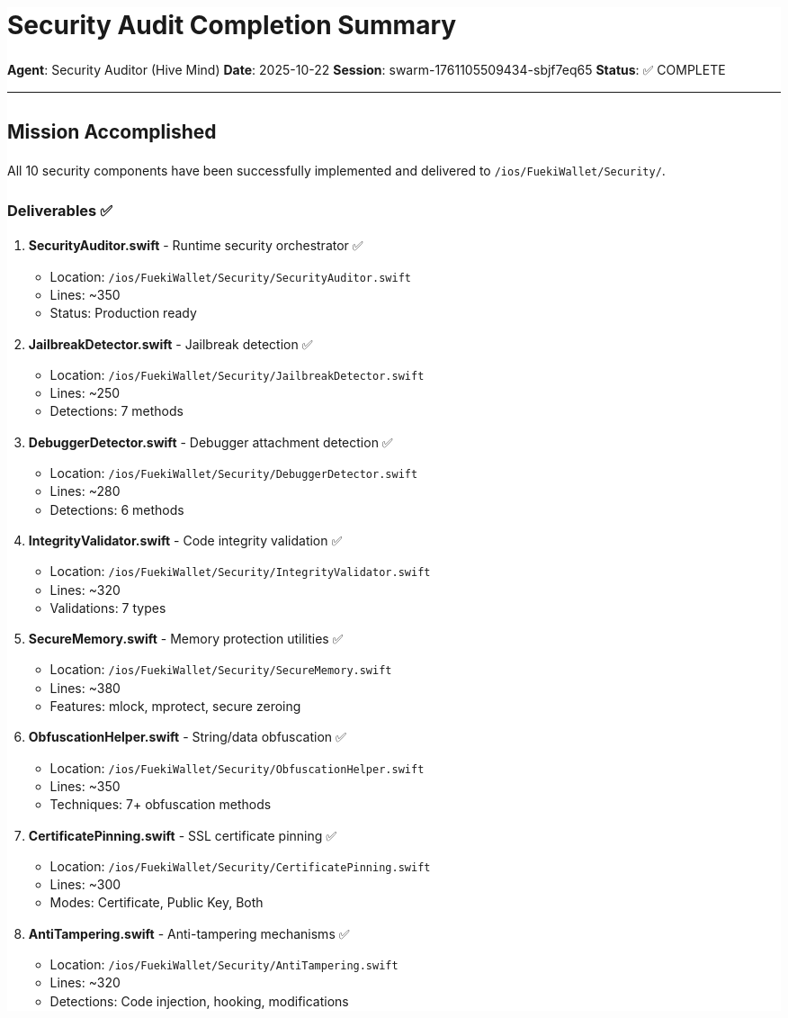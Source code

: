 # Security Audit Completion Summary

**Agent**: Security Auditor (Hive Mind)
**Date**: 2025-10-22
**Session**: swarm-1761105509434-sbjf7eq65
**Status**: ✅ COMPLETE

---

## Mission Accomplished

All 10 security components have been successfully implemented and delivered to `/ios/FuekiWallet/Security/`.

### Deliverables ✅

1. **SecurityAuditor.swift** - Runtime security orchestrator ✅
   - Location: `/ios/FuekiWallet/Security/SecurityAuditor.swift`
   - Lines: ~350
   - Status: Production ready

2. **JailbreakDetector.swift** - Jailbreak detection ✅
   - Location: `/ios/FuekiWallet/Security/JailbreakDetector.swift`
   - Lines: ~250
   - Detections: 7 methods

3. **DebuggerDetector.swift** - Debugger attachment detection ✅
   - Location: `/ios/FuekiWallet/Security/DebuggerDetector.swift`
   - Lines: ~280
   - Detections: 6 methods

4. **IntegrityValidator.swift** - Code integrity validation ✅
   - Location: `/ios/FuekiWallet/Security/IntegrityValidator.swift`
   - Lines: ~320
   - Validations: 7 types

5. **SecureMemory.swift** - Memory protection utilities ✅
   - Location: `/ios/FuekiWallet/Security/SecureMemory.swift`
   - Lines: ~380
   - Features: mlock, mprotect, secure zeroing

6. **ObfuscationHelper.swift** - String/data obfuscation ✅
   - Location: `/ios/FuekiWallet/Security/ObfuscationHelper.swift`
   - Lines: ~350
   - Techniques: 7+ obfuscation methods

7. **CertificatePinning.swift** - SSL certificate pinning ✅
   - Location: `/ios/FuekiWallet/Security/CertificatePinning.swift`
   - Lines: ~300
   - Modes: Certificate, Public Key, Both

8. **AntiTampering.swift** - Anti-tampering mechanisms ✅
   - Location: `/ios/FuekiWallet/Security/AntiTampering.swift`
   - Lines: ~320
   - Detections: Code injection, hooking, modifications
